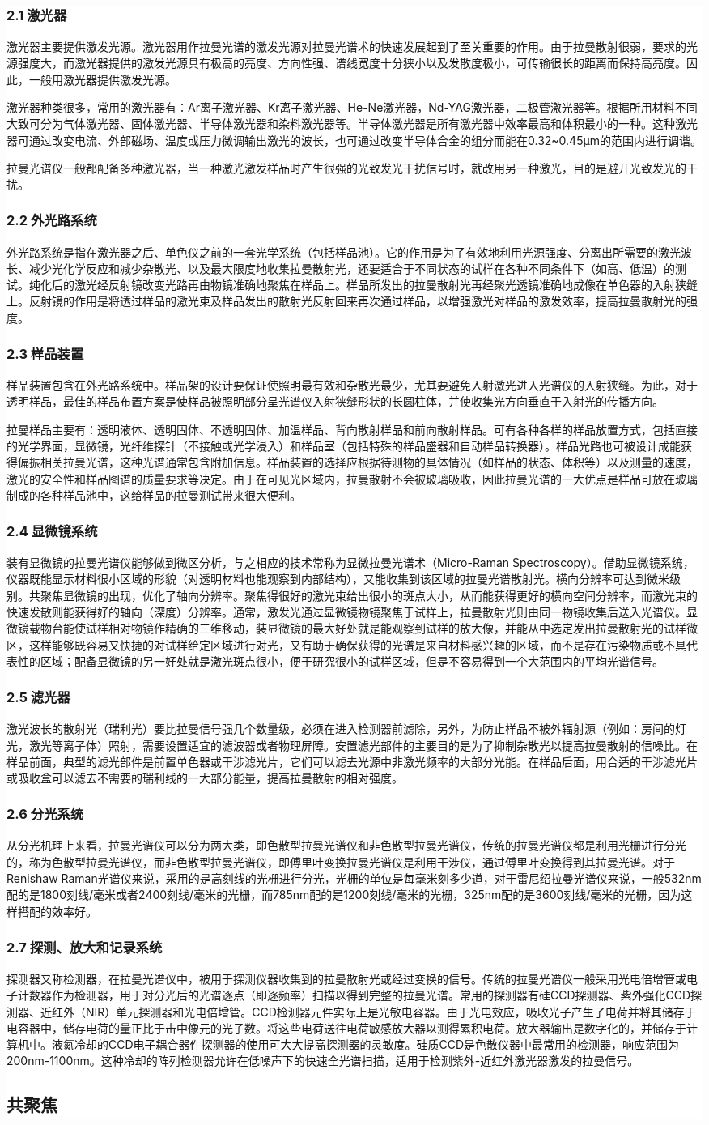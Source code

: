 ### 2.1 激光器

​		激光器主要提供激发光源。激光器用作拉曼光谱的激发光源对拉曼光谱术的快速发展起到了至关重要的作用。由于拉曼散射很弱，要求的光源强度大，而激光器提供的激发光源具有极高的亮度、方向性强、谱线宽度十分狭小以及发散度极小，可传输很长的距离而保持高亮度。因此，一般用激光器提供激发光源。

​		激光器种类很多，常用的激光器有：Ar离子激光器、Kr离子激光器、He-Ne激光器，Nd-YAG激光器，二极管激光器等。根据所用材料不同大致可分为气体激光器、固体激光器、半导体激光器和染料激光器等。半导体激光器是所有激光器中效率最高和体积最小的一种。这种激光器可通过改变电流、外部磁场、温度或压力微调输出激光的波长，也可通过改变半导体合金的组分而能在0.32~0.45μm的范围内进行调谐。

​		拉曼光谱仪一般都配备多种激光器，当一种激光激发样品时产生很强的光致发光干扰信号时，就改用另一种激光，目的是避开光致发光的干扰。

### 2.2 外光路系统

​		外光路系统是指在激光器之后、单色仪之前的一套光学系统（包括样品池）。它的作用是为了有效地利用光源强度、分离出所需要的激光波长、减少光化学反应和减少杂散光、以及最大限度地收集拉曼散射光，还要适合于不同状态的试样在各种不同条件下（如高、低温）的测试。纯化后的激光经反射镜改变光路再由物镜准确地聚焦在样品上。样品所发出的拉曼散射光再经聚光透镜准确地成像在单色器的入射狭缝上。反射镜的作用是将透过样品的激光束及样品发出的散射光反射回来再次通过样品，以增强激光对样品的激发效率，提高拉曼散射光的强度。

### 2.3 样品装置

​		样品装置包含在外光路系统中。样品架的设计要保证使照明最有效和杂散光最少，尤其要避免入射激光进入光谱仪的入射狭缝。为此，对于透明样品，最佳的样品布置方案是使样品被照明部分呈光谱仪入射狭缝形状的长圆柱体，并使收集光方向垂直于入射光的传播方向。

​		拉曼样品主要有：透明液体、透明固体、不透明固体、加温样品、背向散射样品和前向散射样品。可有各种各样的样品放置方式，包括直接的光学界面，显微镜，光纤维探针（不接触或光学浸入）和样品室（包括特殊的样品盛器和自动样品转换器）。样品光路也可被设计成能获得偏振相关拉曼光谱，这种光谱通常包含附加信息。样品装置的选择应根据待测物的具体情况（如样品的状态、体积等）以及测量的速度，激光的安全性和样品图谱的质量要求等决定。由于在可见光区域内，拉曼散射不会被玻璃吸收，因此拉曼光谱的一大优点是样品可放在玻璃制成的各种样品池中，这给样品的拉曼测试带来很大便利。

### 2.4 显微镜系统

​		装有显微镜的拉曼光谱仪能够做到微区分析，与之相应的技术常称为显微拉曼光谱术（Micro-Raman Spectroscopy）。借助显微镜系统，仪器既能显示材料很小区域的形貌（对透明材料也能观察到内部结构），又能收集到该区域的拉曼光谱散射光。横向分辨率可达到微米级别。共聚焦显微镜的出现，优化了轴向分辨率。聚焦得很好的激光束给出很小的斑点大小，从而能获得更好的横向空间分辨率，而激光束的快速发散则能获得好的轴向（深度）分辨率。通常，激发光通过显微镜物镜聚焦于试样上，拉曼散射光则由同一物镜收集后送入光谱仪。显微镜载物台能使试样相对物镜作精确的三维移动，装显微镜的最大好处就是能观察到试样的放大像，并能从中选定发出拉曼散射光的试样微区，这样能够既容易又快捷的对试样给定区域进行对光，又有助于确保获得的光谱是来自材料感兴趣的区域，而不是存在污染物质或不具代表性的区域；配备显微镜的另一好处就是激光斑点很小，便于研究很小的试样区域，但是不容易得到一个大范围内的平均光谱信号。

### 2.5 滤光器

​		激光波长的散射光（瑞利光）要比拉曼信号强几个数量级，必须在进入检测器前滤除，另外，为防止样品不被外辐射源（例如：房间的灯光，激光等离子体）照射，需要设置适宜的滤波器或者物理屏障。安置滤光部件的主要目的是为了抑制杂散光以提高拉曼散射的信噪比。在样品前面，典型的滤光部件是前置单色器或干涉滤光片，它们可以滤去光源中非激光频率的大部分光能。在样品后面，用合适的干涉滤光片或吸收盒可以滤去不需要的瑞利线的一大部分能量，提高拉曼散射的相对强度。

### 2.6 分光系统 

​		从分光机理上来看，拉曼光谱仪可以分为两大类，即色散型拉曼光谱仪和非色散型拉曼光谱仪，传统的拉曼光谱仪都是利用光栅进行分光的，称为色散型拉曼光谱仪，而非色散型拉曼光谱仪，即傅里叶变换拉曼光谱仪是利用干涉仪，通过傅里叶变换得到其拉曼光谱。对于Renishaw Raman光谱仪来说，采用的是高刻线的光栅进行分光，光栅的单位是每毫米刻多少道，对于雷尼绍拉曼光谱仪来说，一般532nm配的是1800刻线/毫米或者2400刻线/毫米的光栅，而785nm配的是1200刻线/毫米的光栅，325nm配的是3600刻线/毫米的光栅，因为这样搭配的效率好。

### 2.7 探测、放大和记录系统

​		探测器又称检测器，在拉曼光谱仪中，被用于探测仪器收集到的拉曼散射光或经过变换的信号。传统的拉曼光谱仪一般采用光电倍增管或电子计数器作为检测器，用于对分光后的光谱逐点（即逐频率）扫描以得到完整的拉曼光谱。常用的探测器有硅CCD探测器、紫外强化CCD探测器、近红外（NIR）单元探测器和光电倍增管。CCD检测器元件实际上是光敏电容器。由于光电效应，吸收光子产生了电荷并将其储存于电容器中，储存电荷的量正比于击中像元的光子数。将这些电荷送往电荷敏感放大器以测得累积电荷。放大器输出是数字化的，并储存于计算机中。液氮冷却的CCD电子耦合器件探测器的使用可大大提高探测器的灵敏度。硅质CCD是色散仪器中最常用的检测器，响应范围为200nm-1100nm。这种冷却的阵列检测器允许在低噪声下的快速全光谱扫描，适用于检测紫外-近红外激光器激发的拉曼信号。

## 共聚焦
